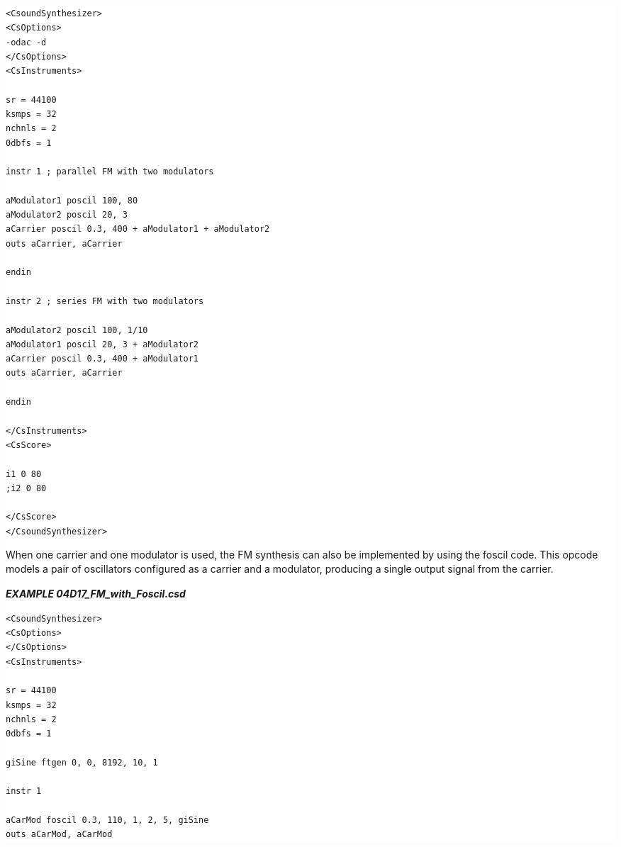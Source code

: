 ``` {style=""}
<CsoundSynthesizer>
<CsOptions>
-odac -d
</CsOptions>
<CsInstruments>

sr = 44100
ksmps = 32
nchnls = 2
0dbfs = 1

instr 1 ; parallel FM with two modulators

aModulator1 poscil 100, 80
aModulator2 poscil 20, 3
aCarrier poscil 0.3, 400 + aModulator1 + aModulator2
outs aCarrier, aCarrier

endin

instr 2 ; series FM with two modulators

aModulator2 poscil 100, 1/10
aModulator1 poscil 20, 3 + aModulator2
aCarrier poscil 0.3, 400 + aModulator1
outs aCarrier, aCarrier

endin

</CsInstruments>
<CsScore>

i1 0 80
;i2 0 80

</CsScore>
</CsoundSynthesizer>
```

When one carrier and one modulator is used, the FM synthesis can also be
implemented by using the foscil code. This opcode models a pair of
oscillators configured as a carrier and a modulator, producing a single
output signal from the carrier.

***EXAMPLE 04D17\_FM\_with\_Foscil.csd***

``` {style=""}
<CsoundSynthesizer>
<CsOptions>
</CsOptions>
<CsInstruments>

sr = 44100
ksmps = 32
nchnls = 2
0dbfs = 1

giSine ftgen 0, 0, 8192, 10, 1

instr 1 

aCarMod foscil 0.3, 110, 1, 2, 5, giSine
outs aCarMod, aCarMod

```
